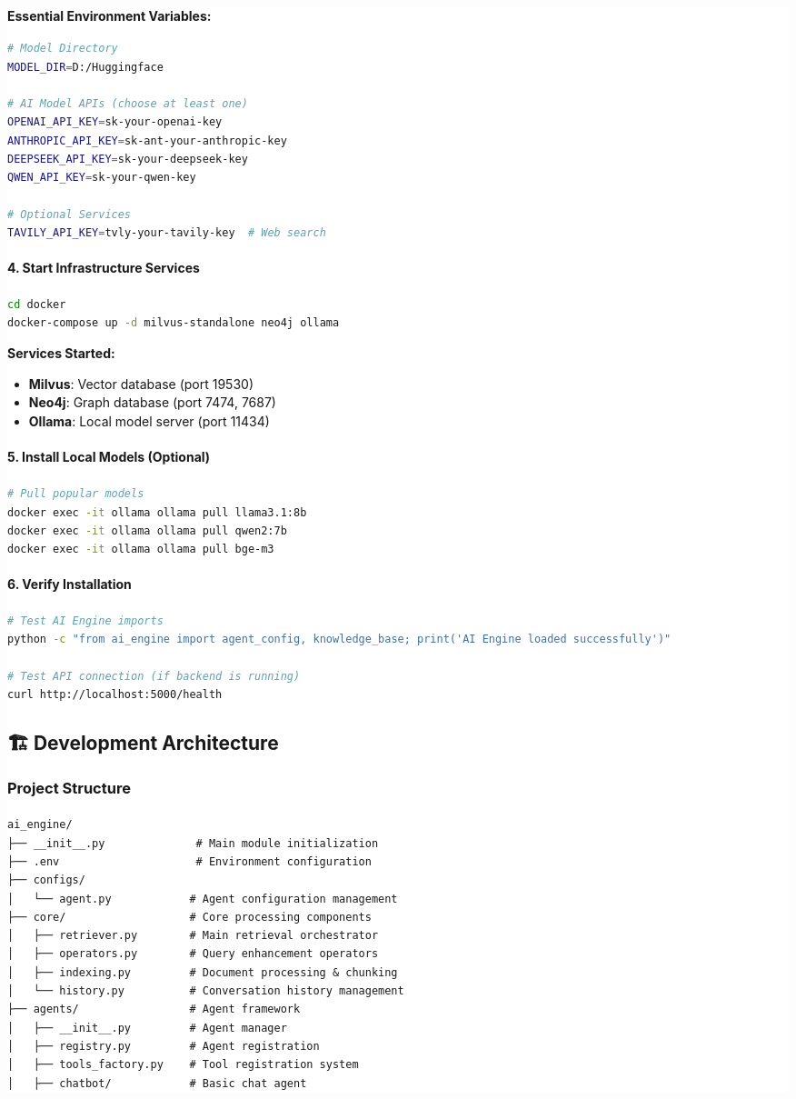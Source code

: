**Essential Environment Variables:**
```bash
# Model Directory
MODEL_DIR=D:/Huggingface

# AI Model APIs (choose at least one)
OPENAI_API_KEY=sk-your-openai-key
ANTHROPIC_API_KEY=sk-ant-your-anthropic-key
DEEPSEEK_API_KEY=sk-your-deepseek-key
QWEN_API_KEY=sk-your-qwen-key

# Optional Services
TAVILY_API_KEY=tvly-your-tavily-key  # Web search
```

#### 4. Start Infrastructure Services

```bash
cd docker
docker-compose up -d milvus-standalone neo4j ollama
```

**Services Started:**
- **Milvus**: Vector database (port 19530)
- **Neo4j**: Graph database (port 7474, 7687)
- **Ollama**: Local model server (port 11434)

#### 5. Install Local Models (Optional)

```bash
# Pull popular models
docker exec -it ollama ollama pull llama3.1:8b
docker exec -it ollama ollama pull qwen2:7b
docker exec -it ollama ollama pull bge-m3
```

#### 6. Verify Installation

```bash
# Test AI Engine imports
python -c "from ai_engine import agent_config, knowledge_base; print('AI Engine loaded successfully')"

# Test API connection (if backend is running)
curl http://localhost:5000/health
```

## 🏗️ Development Architecture

### Project Structure

```
ai_engine/
├── __init__.py              # Main module initialization
├── .env                     # Environment configuration
├── configs/
│   └── agent.py            # Agent configuration management
├── core/                   # Core processing components
│   ├── retriever.py        # Main retrieval orchestrator
│   ├── operators.py        # Query enhancement operators
│   ├── indexing.py         # Document processing & chunking
│   └── history.py          # Conversation history management
├── agents/                 # Agent framework
│   ├── __init__.py         # Agent manager
│   ├── registry.py         # Agent registration
│   ├── tools_factory.py    # Tool registration system
│   ├── chatbot/            # Basic chat agent
```